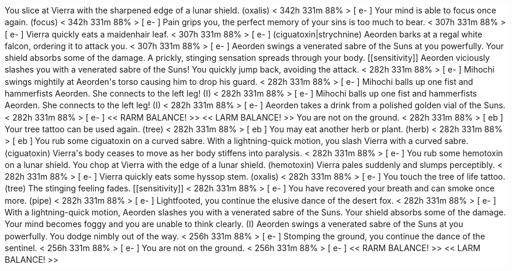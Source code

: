 You slice at Vierra with the sharpened edge of a lunar shield. (oxalis)
< 342h 331m 88% > [ e-  ] 
Your mind is able to focus once again. (focus)
< 342h 331m 88% > [ e-  ] 
Pain grips you, the perfect memory of your sins is too much to bear.
< 307h 331m 88% > [ e-  ] 
Vierra quickly eats a maidenhair leaf.
< 307h 331m 88% > [ e-  ]  (ciguatoxin|strychnine)
Aeorden barks at a regal white falcon, ordering it to attack you.
< 307h 331m 88% > [ e-  ] 
Aeorden swings a venerated sabre of the Suns at you powerfully.
Your shield absorbs some of the damage.
A prickly, stinging sensation spreads through your body. [[sensitivity]]
Aeorden viciously slashes you with a venerated sabre of the Suns!
You quickly jump back, avoiding the attack.
< 282h 331m 88% > [ e-  ] 
Mihochi swings mightily at Aeorden's torso causing him to drop his guard.
< 282h 331m 88% > [ e-  ] 
Mihochi balls up one fist and hammerfists Aeorden.
She connects to the left leg! (I)
< 282h 331m 88% > [ e-  ] 
Mihochi balls up one fist and hammerfists Aeorden.
She connects to the left leg! (I)
< 282h 331m 88% > [ e-  ] 
Aeorden takes a drink from a polished golden vial of the Suns.
< 282h 331m 88% > [ e-  ] 
<< RARM BALANCE! >>
<< LARM BALANCE! >>
You are not on the ground.
< 282h 331m 88% > [ eb  ] 
Your tree tattoo can be used again. (tree)
< 282h 331m 88% > [ eb  ] 
You may eat another herb or plant. (herb)
< 282h 331m 88% > [ eb  ] 
You rub some ciguatoxin on a curved sabre.
With a lightning-quick motion, you slash Vierra with a curved sabre. (ciguatoxin)
Vierra's body ceases to move as her body stiffens into paralysis.
< 282h 331m 88% > [ e-  ] 
You rub some hemotoxin on a lunar shield.
You chop at Vierra with the edge of a lunar shield. (hemotoxin)
Vierra pales suddenly and slumps perceptibly.
< 282h 331m 88% > [ e-  ] 
Vierra quickly eats some hyssop stem. (oxalis)
< 282h 331m 88% > [ e-  ] 
You touch the tree of life tattoo. (tree)
The stinging feeling fades. [[sensitivity]]
< 282h 331m 88% > [ e-  ] 
You have recovered your breath and can smoke once more. (pipe)
< 282h 331m 88% > [ e-  ] 
Lightfooted, you continue the elusive dance of the desert fox.
< 282h 331m 88% > [ e-  ] 
With a lightning-quick motion, Aeorden slashes you with a venerated sabre of 
the Suns.
Your shield absorbs some of the damage.
Your mind becomes foggy and you are unable to think clearly. (I)
Aeorden swings a venerated sabre of the Suns at you powerfully.
You dodge nimbly out of the way.
< 256h 331m 88% > [ e-  ] 
Stomping the ground, you continue the dance of the sentinel.
< 256h 331m 88% > [ e-  ] 
You are not on the ground.
< 256h 331m 88% > [ e-  ] 
<< RARM BALANCE! >>
<< LARM BALANCE! >>